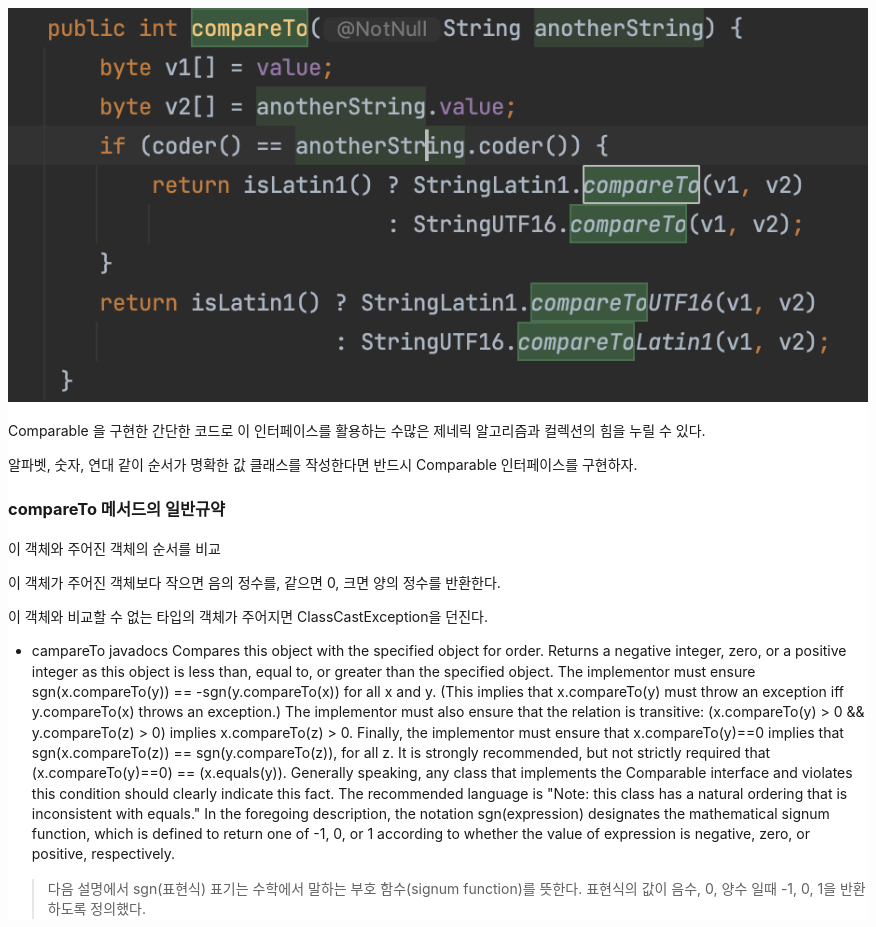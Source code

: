 ![Untitled](./image/Untitled03.png)

Comparable 을 구현한 간단한 코드로 이 인터페이스를 활용하는 수많은 제네릭 알고리즘과 컬렉션의 힘을 누릴 수 있다.

알파벳, 숫자, 연대 같이 순서가 명확한 값 클래스를 작성한다면 반드시 Comparable 인터페이스를 구현하자.

### compareTo 메서드의 일반규약

이 객체와 주어진 객체의 순서를 비교

이 객체가 주어진 객체보다 작으면 음의 정수를, 같으면 0, 크면 양의 정수를 반환한다.

이 객체와 비교할 수 없는 타입의 객체가 주어지면 ClassCastException을 던진다.

- campareTo javadocs
  Compares this object with the specified object for order. Returns a negative integer, zero, or a positive integer as this object is less than, equal to, or greater than the specified object.
  The implementor must ensure sgn(x.compareTo(y)) == -sgn(y.compareTo(x)) for all x and y. (This implies that x.compareTo(y) must throw an exception iff y.compareTo(x) throws an exception.)
  The implementor must also ensure that the relation is transitive: (x.compareTo(y) > 0 && y.compareTo(z) > 0) implies x.compareTo(z) > 0.
  Finally, the implementor must ensure that x.compareTo(y)==0 implies that sgn(x.compareTo(z)) == sgn(y.compareTo(z)), for all z.
  It is strongly recommended, but not strictly required that (x.compareTo(y)==0) == (x.equals(y)). Generally speaking, any class that implements the Comparable interface and violates this condition should clearly indicate this fact. The recommended language is "Note: this class has a natural ordering that is inconsistent with equals."
  In the foregoing description, the notation sgn(expression) designates the mathematical signum function, which is defined to return one of -1, 0, or 1 according to whether the value of expression is negative, zero, or positive, respectively.

> 다음 설명에서 sgn(표현식) 표기는 수학에서 말하는 부호 함수(signum function)를 뜻한다. 표현식의 값이 음수, 0, 양수 일때 -1, 0, 1을 반환하도록 정의했다.
